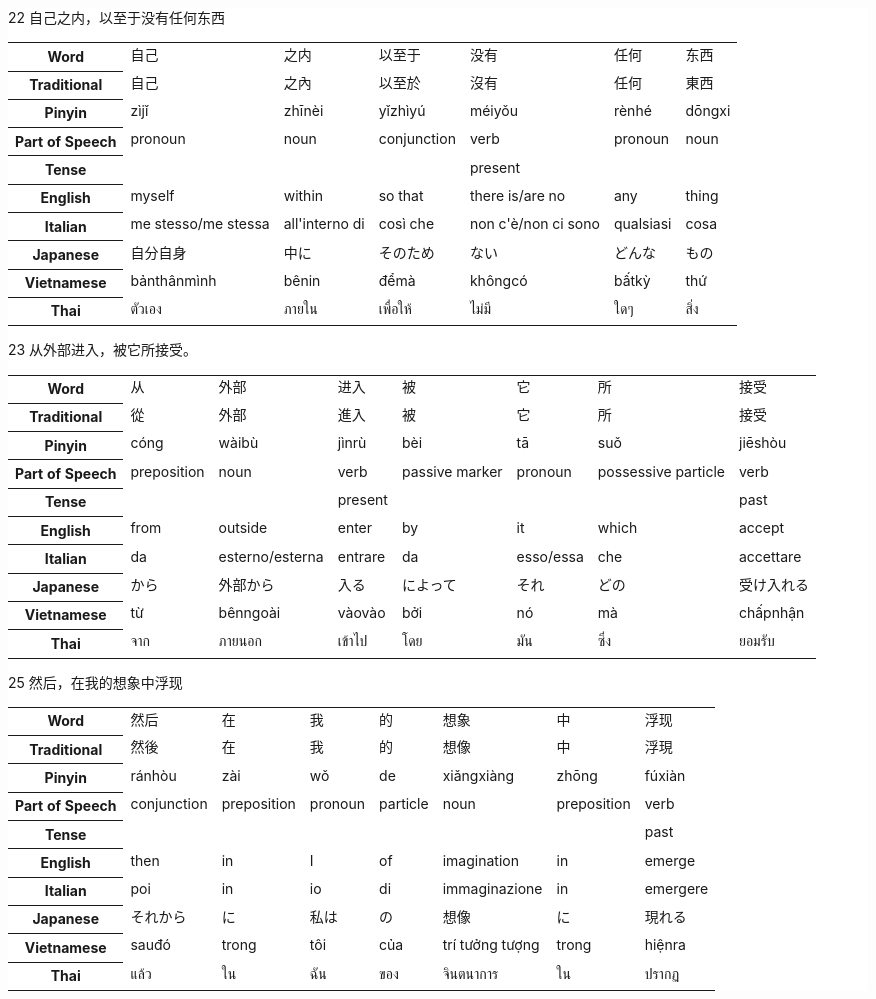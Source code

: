 22 自己之内，以至于没有任何东西

<table>
<tr><th>Word</th><td>自己</td><td>之内</td><td>以至于</td><td>没有</td><td>任何</td><td>东西</td></tr>
<tr><th>Traditional</th><td>自己</td><td>之內</td><td>以至於</td><td>沒有</td><td>任何</td><td>東西</td></tr>
<tr><th>Pinyin</th><td>zìjǐ</td><td>zhīnèi</td><td>yǐzhìyú</td><td>méiyǒu</td><td>rènhé</td><td>dōngxi</td></tr>
<tr><th>Part of Speech</th><td>pronoun</td><td>noun</td><td>conjunction</td><td>verb</td><td>pronoun</td><td>noun</td></tr>
<tr><th>Tense</th><td></td><td></td><td></td><td>present</td><td></td><td></td></tr>
<tr><th>English</th><td>myself</td><td>within</td><td>so that</td><td>there is/are no</td><td>any</td><td>thing</td></tr>
<tr><th>Italian</th><td>me stesso/me stessa</td><td>all'interno di</td><td>così che</td><td>non c'è/non ci sono</td><td>qualsiasi</td><td>cosa</td></tr>
<tr><th>Japanese</th><td>自分自身</td><td>中に</td><td>そのため</td><td>ない</td><td>どんな</td><td>もの</td></tr>
<tr><th>Vietnamese</th><td>bảnthânmình</td><td>bênin</td><td>đểmà</td><td>khôngcó</td><td>bấtkỳ</td><td>thứ</td></tr>
<tr><th>Thai</th><td>ตัวเอง</td><td>ภายใน</td><td>เพื่อให้</td><td>ไม่มี</td><td>ใดๆ</td><td>สิ่ง</td></tr>
</table>

23 从外部进入，被它所接受。

<table>
<tr><th>Word</th><td>从</td><td>外部</td><td>进入</td><td>被</td><td>它</td><td>所</td><td>接受</td></tr>
<tr><th>Traditional</th><td>從</td><td>外部</td><td>進入</td><td>被</td><td>它</td><td>所</td><td>接受</td></tr>
<tr><th>Pinyin</th><td>cóng</td><td>wàibù</td><td>jìnrù</td><td>bèi</td><td>tā</td><td>suǒ</td><td>jiēshòu</td></tr>
<tr><th>Part of Speech</th><td>preposition</td><td>noun</td><td>verb</td><td>passive marker</td><td>pronoun</td><td>possessive particle</td><td>verb</td></tr>
<tr><th>Tense</th><td></td><td></td><td>present</td><td></td><td></td><td></td><td>past</td></tr>
<tr><th>English</th><td>from</td><td>outside</td><td>enter</td><td>by</td><td>it</td><td>which</td><td>accept</td></tr>
<tr><th>Italian</th><td>da</td><td>esterno/esterna</td><td>entrare</td><td>da</td><td>esso/essa</td><td>che</td><td>accettare</td></tr>
<tr><th>Japanese</th><td>から</td><td>外部から</td><td>入る</td><td>によって</td><td>それ</td><td>どの</td><td>受け入れる</td></tr>
<tr><th>Vietnamese</th><td>từ</td><td>bênngoài</td><td>vàovào</td><td>bởi</td><td>nó</td><td>mà</td><td>chấpnhận</td></tr>
<tr><th>Thai</th><td>จาก</td><td>ภายนอก</td><td>เข้าไป</td><td>โดย</td><td>มัน</td><td>ซึ่ง</td><td>ยอมรับ</td></tr>
</table>

25 然后，在我的想象中浮现

<table>
<tr><th>Word</th><td>然后</td><td>在</td><td>我</td><td>的</td><td>想象</td><td>中</td><td>浮现</td></tr>
<tr><th>Traditional</th><td>然後</td><td>在</td><td>我</td><td>的</td><td>想像</td><td>中</td><td>浮現</td></tr>
<tr><th>Pinyin</th><td>ránhòu</td><td>zài</td><td>wǒ</td><td>de</td><td>xiǎngxiàng</td><td>zhōng</td><td>fúxiàn</td></tr>
<tr><th>Part of Speech</th><td>conjunction</td><td>preposition</td><td>pronoun</td><td>particle</td><td>noun</td><td>preposition</td><td>verb</td></tr>
<tr><th>Tense</th><td></td><td></td><td></td><td></td><td></td><td></td><td>past</td></tr>
<tr><th>English</th><td>then</td><td>in</td><td>I</td><td>of</td><td>imagination</td><td>in</td><td>emerge</td></tr>
<tr><th>Italian</th><td>poi</td><td>in</td><td>io</td><td>di</td><td>immaginazione</td><td>in</td><td>emergere</td></tr>
<tr><th>Japanese</th><td>それから</td><td>に</td><td>私は</td><td>の</td><td>想像</td><td>に</td><td>現れる</td></tr>
<tr><th>Vietnamese</th><td>sauđó</td><td>trong</td><td>tôi</td><td>của</td><td>trí tưởng tượng</td><td>trong</td><td>hiệnra</td></tr>
<tr><th>Thai</th><td>แล้ว</td><td>ใน</td><td>ฉัน</td><td>ของ</td><td>จินตนาการ</td><td>ใน</td><td>ปรากฏ</td></tr>
</table>